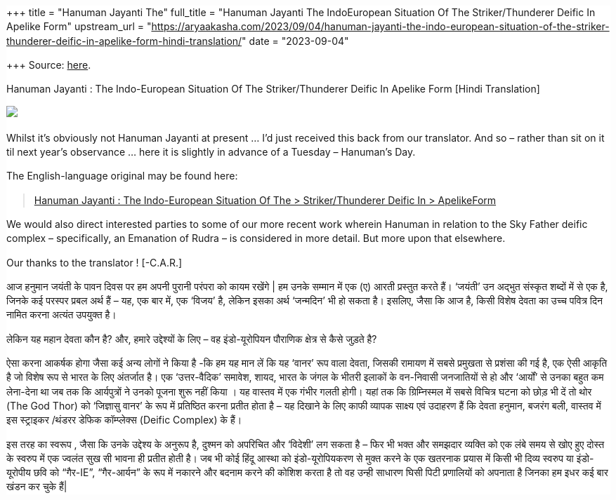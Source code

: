 +++
title = "Hanuman Jayanti The"
full_title = "Hanuman Jayanti The IndoEuropean Situation Of The Striker/Thunderer Deific In Apelike Form"
upstream_url = "https://aryaakasha.com/2023/09/04/hanuman-jayanti-the-indo-european-situation-of-the-striker-thunderer-deific-in-apelike-form-hindi-translation/"
date = "2023-09-04"

+++
Source: [here](https://aryaakasha.com/2023/09/04/hanuman-jayanti-the-indo-european-situation-of-the-striker-thunderer-deific-in-apelike-form-hindi-translation/).

Hanuman Jayanti : The Indo-European Situation Of The Striker/Thunderer Deific In Apelike Form [Hindi Translation]

![](https://aryaakasha.files.wordpress.com/2023/09/375218552_10168000111805574_8718723520572406392_n.jpg?w=563)

Whilst it’s obviously not Hanuman Jayanti at present … I’d just received this back from our translator. And so – rather than sit on it til next year’s observance … here it is slightly in advance of a Tuesday – Hanuman’s Day.  
  
The English-language original may be found here:  

> [Hanuman Jayanti : The Indo-European Situation Of The > Striker/Thunderer Deific In > ApelikeForm](https://aryaakasha.com/2021/04/27/hanuman-jayanti-the-indo-european-situation-of-the-striker-thunderer-deific-in-apelike-form/)

We would also direct interested parties to some of our more recent work wherein Hanuman in relation to the Sky Father deific complex – specifically, an Emanation of Rudra – is considered in more detail. But more upon that elsewhere.

Our thanks to the translator ! \[-C.A.R.\]

आज हनुमान जयंती के पावन दिवस पर हम अपनी पुरानी परंपरा को कायम रखेंगे \| हम उनके सम्मान में एक (ए) आरती प्रस्तुत करते हैं। ‘जयंती’ उन अद्भुत संस्कृत शब्दों में से एक है, जिनके कई परस्पर प्रबल अर्थ हैं – यह, एक बार में, एक ‘विजय’ है, लेकिन इसका अर्थ ‘जन्मदिन’ भी हो सकता है। इसलिए, जैसा कि आज है, किसी विशेष देवता का उच्च पवित्र दिन नामित करना अत्यंत उपयुक्त है।

लेकिन यह महान देवता कौन है? और, हमारे उद्देश्यों के लिए – वह इंडो-यूरोपियन पौराणिक क्षेत्र से कैसे जुड़ते है?

ऐसा करना आकर्षक होगा जैसा कई अन्य लोगों ने किया है -कि हम यह मान लें कि यह ‘वानर’ रूप वाला देवता, जिसकी रामायण में सबसे प्रमुखता से प्रशंसा की गई है, एक ऐसी आकृति है जो विशेष रूप से भारत के लिए अंतर्जात है। एक ‘उत्तर-वैदिक’ समावेश, शायद, भारत के जंगल के भीतरी इलाकों के वन-निवासी जनजातियों से हो और ‘आर्यों’ से उनका बहुत कम लेना-देना था जब तक कि आर्यपुत्रों ने उनको पूजना शुरू नहीं किया । यह वास्तव में एक गंभीर गलती होगी। यहां तक कि ग्रिम्निस्मल में सबसे विचित्र घटना को छोड़ भी दें तो थोर (The God Thor) को ‘जिज्ञासु वानर’ के रूप में प्रतिष्ठित करना प्रतीत होता है – यह दिखाने के लिए काफी व्यापक साक्ष्य एवं उदाहरण हैं कि देवता हनुमान, बजरंग बली, वास्तव में इस स्ट्राइकर /थंडरर डेफिक कॉम्प्लेक्स (Deific Complex) के हैं।

इस तरह का स्वरूप , जैसा कि उनके उद्देश्य के अनुरूप है, दुश्मन को अपरिचित और ‘विदेशी’ लग सकता है – फिर भी भक्त और समझदार व्यक्ति को एक लंबे समय से खोए हुए दोस्त के स्वरुप में एक ज्वलंत सुख सी भावना ही प्रतीत होती है। जब भी कोई हिंदू आस्था को इंडो-यूरोपियकरण से मुक्त करने के एक खतरनाक प्रयास में किसी भी दिव्य स्वरुप या इंडो-यूरोपीय छवि को “गैर-IE”, “गैर-आर्यन” के रूप में नकारने और बदनाम करने की कोशिश करता है तो वह उन्ही साधारण घिसी पिटी प्रणालियों को अपनाता है जिनका हम इधर कई बार खंडन कर चुके हैं\|
